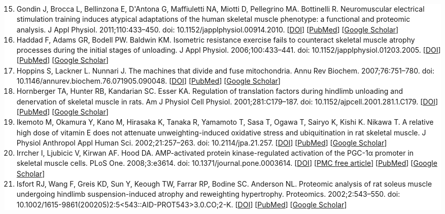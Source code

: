 15. Gondin J, Brocca L, Bellinzona E, D'Antona G, Maffiuletti NA, Miotti D, Pellegrino MA. Bottinelli R. Neuromuscular electrical stimulation training induces atypical adaptations of the human skeletal muscle phenotype: a functional and proteomic analysis. J Appl Physiol. 2011;110:433–450. doi: 10.1152/japplphysiol.00914.2010. [[DOI](https://doi.org/10.1152/japplphysiol.00914.2010)] [[PubMed](https://pubmed.ncbi.nlm.nih.gov/21127206/)] [[Google Scholar](https://scholar.google.com/scholar_lookup?journal=J%20Appl%20Physiol&title=Neuromuscular%20electrical%20stimulation%20training%20induces%20atypical%20adaptations%20of%20the%20human%20skeletal%20muscle%20phenotype:%20a%20functional%20and%20proteomic%20analysis&author=J%20Gondin&author=L%20Brocca&author=E%20Bellinzona&author=G%20D'Antona&author=NA%20Maffiuletti&volume=110&publication_year=2011&pages=433-450&pmid=21127206&doi=10.1152/japplphysiol.00914.2010&)]
16. Haddad F, Adams GR, Bodell PW. Baldwin KM. Isometric resistance exercise fails to counteract skeletal muscle atrophy processes during the initial stages of unloading. J Appl Physiol. 2006;100:433–441. doi: 10.1152/japplphysiol.01203.2005. [[DOI](https://doi.org/10.1152/japplphysiol.01203.2005)] [[PubMed](https://pubmed.ncbi.nlm.nih.gov/16239603/)] [[Google Scholar](https://scholar.google.com/scholar_lookup?journal=J%20Appl%20Physiol&title=Isometric%20resistance%20exercise%20fails%20to%20counteract%20skeletal%20muscle%20atrophy%20processes%20during%20the%20initial%20stages%20of%20unloading&author=F%20Haddad&author=GR%20Adams&author=PW%20Bodell&author=KM%20Baldwin&volume=100&publication_year=2006&pages=433-441&pmid=16239603&doi=10.1152/japplphysiol.01203.2005&)]
17. Hoppins S, Lackner L. Nunnari J. The machines that divide and fuse mitochondria. Annu Rev Biochem. 2007;76:751–780. doi: 10.1146/annurev.biochem.76.071905.090048. [[DOI](https://doi.org/10.1146/annurev.biochem.76.071905.090048)] [[PubMed](https://pubmed.ncbi.nlm.nih.gov/17362197/)] [[Google Scholar](https://scholar.google.com/scholar_lookup?journal=Annu%20Rev%20Biochem&title=The%20machines%20that%20divide%20and%20fuse%20mitochondria&author=S%20Hoppins&author=L%20Lackner&author=J%20Nunnari&volume=76&publication_year=2007&pages=751-780&pmid=17362197&doi=10.1146/annurev.biochem.76.071905.090048&)]
18. Hornberger TA, Hunter RB, Kandarian SC. Esser KA. Regulation of translation factors during hindlimb unloading and denervation of skeletal muscle in rats. Am J Physiol Cell Physiol. 2001;281:C179–187. doi: 10.1152/ajpcell.2001.281.1.C179. [[DOI](https://doi.org/10.1152/ajpcell.2001.281.1.C179)] [[PubMed](https://pubmed.ncbi.nlm.nih.gov/11401840/)] [[Google Scholar](https://scholar.google.com/scholar_lookup?journal=Am%20J%20Physiol%20Cell%20Physiol&title=Regulation%20of%20translation%20factors%20during%20hindlimb%20unloading%20and%20denervation%20of%20skeletal%20muscle%20in%20rats&author=TA%20Hornberger&author=RB%20Hunter&author=SC%20Kandarian&author=KA%20Esser&volume=281&publication_year=2001&pages=C179-187&pmid=11401840&doi=10.1152/ajpcell.2001.281.1.C179&)]
19. Ikemoto M, Okamura Y, Kano M, Hirasaka K, Tanaka R, Yamamoto T, Sasa T, Ogawa T, Sairyo K, Kishi K. Nikawa T. A relative high dose of vitamin E does not attenuate unweighting-induced oxidative stress and ubiquitination in rat skeletal muscle. J Physiol Anthropol Appl Human Sci. 2002;21:257–263. doi: 10.2114/jpa.21.257. [[DOI](https://doi.org/10.2114/jpa.21.257)] [[PubMed](https://pubmed.ncbi.nlm.nih.gov/12491823/)] [[Google Scholar](https://scholar.google.com/scholar_lookup?journal=J%20Physiol%20Anthropol%20Appl%20Human%20Sci&title=A%20relative%20high%20dose%20of%20vitamin%20E%20does%20not%20attenuate%20unweighting-induced%20oxidative%20stress%20and%20ubiquitination%20in%20rat%20skeletal%20muscle&author=M%20Ikemoto&author=Y%20Okamura&author=M%20Kano&author=K%20Hirasaka&author=R%20Tanaka&volume=21&publication_year=2002&pages=257-263&pmid=12491823&doi=10.2114/jpa.21.257&)]
20. Irrcher I, Ljubicic V, Kirwan AF. Hood DA. AMP-activated protein kinase-regulated activation of the PGC-1α promoter in skeletal muscle cells. PLoS One. 2008;3:e3614. doi: 10.1371/journal.pone.0003614. [[DOI](https://doi.org/10.1371/journal.pone.0003614)] [[PMC free article](/articles/PMC2570798/)] [[PubMed](https://pubmed.ncbi.nlm.nih.gov/18974883/)] [[Google Scholar](https://scholar.google.com/scholar_lookup?journal=PLoS%20One&title=AMP-activated%20protein%20kinase-regulated%20activation%20of%20the%20PGC-1%CE%B1%20promoter%20in%20skeletal%20muscle%20cells&author=I%20Irrcher&author=V%20Ljubicic&author=AF%20Kirwan&author=DA%20Hood&volume=3&publication_year=2008&pages=e3614&pmid=18974883&doi=10.1371/journal.pone.0003614&)]
21. Isfort RJ, Wang F, Greis KD, Sun Y, Keough TW, Farrar RP, Bodine SC. Anderson NL. Proteomic analysis of rat soleus muscle undergoing hindlimb suspension-induced atrophy and reweighting hypertrophy. Proteomics. 2002;2:543–550. doi: 10.1002/1615-9861(200205)2:5<543::AID-PROT543>3.0.CO;2-K. [[DOI](https://doi.org/10.1002/1615-9861%28200205%292%3A5%3C543%3A%3AAID-PROT543%3E3.0.CO;2-K)] [[PubMed](https://pubmed.ncbi.nlm.nih.gov/11987128/)] [[Google Scholar](https://scholar.google.com/scholar_lookup?journal=Proteomics&title=Proteomic%20analysis%20of%20rat%20soleus%20muscle%20undergoing%20hindlimb%20suspension-induced%20atrophy%20and%20reweighting%20hypertrophy&author=RJ%20Isfort&author=F%20Wang&author=KD%20Greis&author=Y%20Sun&author=TW%20Keough&volume=2&publication_year=2002&pages=543-550&pmid=11987128&doi=10.1002/1615-9861(200205)2:5<543::AID-PROT543>3.0.CO;2-K&)]